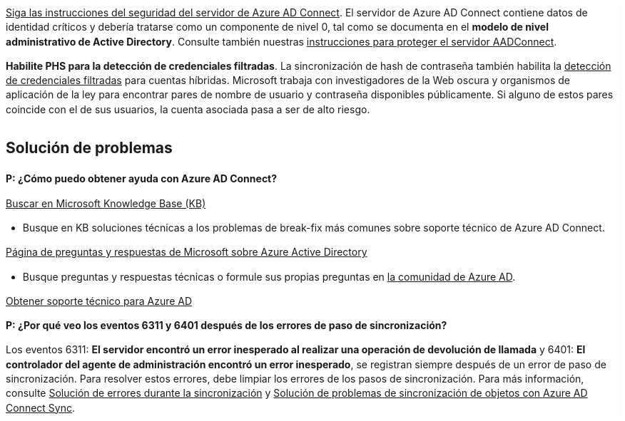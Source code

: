 [Siga las instrucciones del seguridad del servidor de Azure AD Connect](https://docs.microsoft.com/windows-server/identity/securing-privileged-access/securing-privileged-access-reference-material). El servidor de Azure AD Connect contiene datos de identidad críticos y debería tratarse como un componente de nivel 0, tal como se documenta en el **modelo de nivel administrativo de Active Directory**. Consulte también nuestras [instrucciones para proteger el servidor AADConnect](https://docs.microsoft.com/azure/active-directory/hybrid/how-to-connect-install-prerequisites#azure-ad-connect-server).

**Habilite PHS para la detección de credenciales filtradas**. La sincronización de hash de contraseña también habilita la [detección de credenciales filtradas](https://docs.microsoft.com/azure/active-directory/identity-protection/concept-identity-protection-risks) para cuentas híbridas. Microsoft trabaja con investigadores de la Web oscura y organismos de aplicación de la ley para encontrar pares de nombre de usuario y contraseña disponibles públicamente. Si alguno de estos pares coincide con el de sus usuarios, la cuenta asociada pasa a ser de alto riesgo. 


## <a name="troubleshooting"></a>Solución de problemas
**P: ¿Cómo puedo obtener ayuda con Azure AD Connect?**

[Buscar en Microsoft Knowledge Base (KB)](https://www.microsoft.com/en-us/search/result.aspx?q=azure+active+directory+connect)

* Busque en KB soluciones técnicas a los problemas de break-fix más comunes sobre soporte técnico de Azure AD Connect.

[Página de preguntas y respuestas de Microsoft sobre Azure Active Directory](https://docs.microsoft.com/answers/topics/azure-active-directory.html)

* Busque preguntas y respuestas técnicas o formule sus propias preguntas en [la comunidad de Azure AD](https://docs.microsoft.com/answers/topics/azure-active-directory.html).

[Obtener soporte técnico para Azure AD](https://docs.microsoft.com/azure/active-directory/active-directory-troubleshooting-support-howto)

**P: ¿Por qué veo los eventos 6311 y 6401 después de los errores de paso de sincronización?**

Los eventos 6311: **El servidor encontró un error inesperado al realizar una operación de devolución de llamada** y 6401: **El controlador del agente de administración encontró un error inesperado**, se registran siempre después de un error de paso de sincronización. Para resolver estos errores, debe limpiar los errores de los pasos de sincronización.  Para más información, consulte [Solución de errores durante la sincronización](tshoot-connect-sync-errors.md) y [Solución de problemas de sincronización de objetos con Azure AD Connect Sync](tshoot-connect-objectsync.md).

